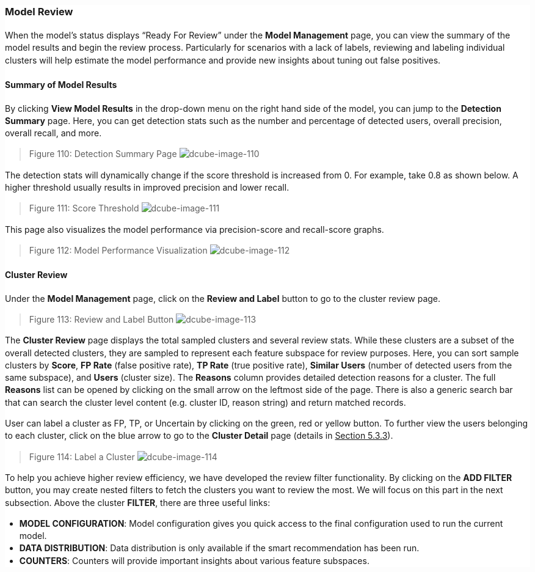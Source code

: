 ### Model Review
When the model’s status displays “Ready For Review” under the **Model Management** page, you can view the summary of the model results and begin the review process. Particularly for scenarios with a lack of labels, reviewing and labeling individual clusters will help estimate the model performance and provide new insights about tuning out false positives.

#### Summary of Model Results
By clicking **View Model Results** in the drop-down menu on the right hand side of the model, you can jump to the **Detection Summary** page. Here, you can get detection stats such as the number and percentage of detected users, overall precision, overall recall, and more.

> Figure 110: Detection Summary Page
![dcube-image-110]

The detection stats will dynamically change if the score threshold is increased from 0. For example, take 0.8 as shown below. A higher threshold usually results in improved precision and lower recall.

> Figure 111: Score Threshold
![dcube-image-111]

This page also visualizes the model performance via precision-score and recall-score graphs.

> Figure 112: Model Performance Visualization
![dcube-image-112]

#### Cluster Review
Under the **Model Management** page, click on the **Review and Label** button to go to the cluster review page.

> Figure 113: Review and Label Button
![dcube-image-113]

The **Cluster Review** page displays the total sampled clusters and several review stats. While these clusters are a subset of the overall detected clusters, they are sampled to represent each feature subspace for review purposes. Here, you can sort sample clusters by **Score**, **FP Rate** (false positive rate), **TP Rate** (true positive rate), **Similar Users** (number of detected users from the same subspace), and **Users** (cluster size). The **Reasons** column provides detailed detection reasons for a cluster. The full **Reasons** list can be opened by clicking on the small arrow on the leftmost side of the page. There is also a generic search bar that can search the cluster level content (e.g. cluster ID, reason string) and return matched records.

User can label a cluster as FP, TP, or Uncertain by clicking on the green, red or yellow button. To further view the users belonging to each cluster, click on the blue arrow to go to the **Cluster Detail** page (details in [Section 5.3.3](#cluster-review-filter)).

> Figure 114: Label a Cluster
![dcube-image-114]

To help you achieve higher review efficiency, we have developed the review filter functionality. By clicking on the **ADD FILTER** button, you may create nested filters to fetch the clusters you want to review the most. We will focus on this part in the next subsection. Above the cluster **FILTER**, there are three useful links:
- **MODEL CONFIGURATION**: Model configuration gives you quick access to the final configuration used to run the current model.
- **DATA DISTRIBUTION**: Data distribution is only available if the smart recommendation has been run.
- **COUNTERS**: Counters will provide important insights about various feature subspaces.


[dcube-image-1]: static/docs/images/en/dcube-image-1.png
[dcube-image-2]: static/docs/images/en/dcube-image-2.png
[dcube-image-3]: static/docs/images/en/dcube-image-3.png
[dcube-image-4]: static/docs/images/en/dcube-image-4.png
[dcube-image-5]: static/docs/images/en/dcube-image-5.png
[dcube-image-6]: static/docs/images/en/dcube-image-6.png
[dcube-image-7]: static/docs/images/en/dcube-image-7.png
[dcube-image-8]: static/docs/images/en/dcube-image-8.png
[dcube-image-9]: static/docs/images/en/dcube-image-9.png
[dcube-image-10]: static/docs/images/en/dcube-image-10.png
[dcube-image-11]: static/docs/images/en/dcube-image-11.png
[dcube-image-12]: static/docs/images/en/dcube-image-12.png
[dcube-image-13]: static/docs/images/en/dcube-image-13.png
[dcube-image-14]: static/docs/images/en/dcube-image-14.png
[dcube-image-15]: static/docs/images/en/dcube-image-15.png
[dcube-image-16]: static/docs/images/en/dcube-image-16.png
[dcube-image-17]: static/docs/images/en/dcube-image-17.png
[dcube-image-18]: static/docs/images/en/dcube-image-18.png
[dcube-image-19]: static/docs/images/en/dcube-image-19.png
[dcube-image-20]: static/docs/images/en/dcube-image-20.png
[dcube-image-21]: static/docs/images/en/dcube-image-21.png
[dcube-image-22]: static/docs/images/en/dcube-image-22.png
[dcube-image-23]: static/docs/images/en/dcube-image-23.png
[dcube-image-24]: static/docs/images/en/dcube-image-24.png
[dcube-image-25]: static/docs/images/en/dcube-image-25.png
[dcube-image-26]: static/docs/images/en/dcube-image-26.png
[dcube-image-27]: static/docs/images/en/dcube-image-27.png
[dcube-image-28]: static/docs/images/en/dcube-image-28.png
[dcube-image-29]: static/docs/images/en/dcube-image-29.png
[dcube-image-30]: static/docs/images/en/dcube-image-30.png
[dcube-image-31]: static/docs/images/en/dcube-image-31.png
[dcube-image-32]: static/docs/images/en/dcube-image-32.png
[dcube-image-33]: static/docs/images/en/dcube-image-33.png
[dcube-image-34]: static/docs/images/en/dcube-image-34.png
[dcube-image-35]: static/docs/images/en/dcube-image-35.png
[dcube-image-36]: static/docs/images/en/dcube-image-36.png
[dcube-image-37]: static/docs/images/en/dcube-image-37.png
[dcube-image-38]: static/docs/images/en/dcube-image-38.png
[dcube-image-39]: static/docs/images/en/dcube-image-39.png
[dcube-image-40]: static/docs/images/en/dcube-image-40.png
[dcube-image-41]: static/docs/images/en/dcube-image-41.png
[dcube-image-42]: static/docs/images/en/dcube-image-42.png
[dcube-image-43]: static/docs/images/en/dcube-image-43.png
[dcube-image-44]: static/docs/images/en/dcube-image-44.png
[dcube-image-45]: static/docs/images/en/dcube-image-45.png
[dcube-image-46]: static/docs/images/en/dcube-image-46.png
[dcube-image-47]: static/docs/images/en/dcube-image-47.png
[dcube-image-48]: static/docs/images/en/dcube-image-48.png
[dcube-image-49]: static/docs/images/en/dcube-image-49.png
[dcube-image-50]: static/docs/images/en/dcube-image-50.png
[dcube-image-51]: static/docs/images/en/dcube-image-51.png
[dcube-image-52]: static/docs/images/en/dcube-image-52.png
[dcube-image-53]: static/docs/images/en/dcube-image-53.png
[dcube-image-54]: static/docs/images/en/dcube-image-54.png
[dcube-image-55]: static/docs/images/en/dcube-image-55.png
[dcube-image-56]: static/docs/images/en/dcube-image-56.png
[dcube-image-57]: static/docs/images/en/dcube-image-57.png
[dcube-image-58]: static/docs/images/en/dcube-image-58.png
[dcube-image-59]: static/docs/images/en/dcube-image-59.png
[dcube-image-60]: static/docs/images/en/dcube-image-60.png
[dcube-image-61]: static/docs/images/en/dcube-image-61.png
[dcube-image-62]: static/docs/images/en/dcube-image-62.png
[dcube-image-63]: static/docs/images/en/dcube-image-63.png
[dcube-image-64]: static/docs/images/en/dcube-image-64.png
[dcube-image-65]: static/docs/images/en/dcube-image-65.png
[dcube-image-66]: static/docs/images/en/dcube-image-66.png
[dcube-image-67]: static/docs/images/en/dcube-image-67.png
[dcube-image-68]: static/docs/images/en/dcube-image-68.png
[dcube-image-69]: static/docs/images/en/dcube-image-69.png
[dcube-image-70]: static/docs/images/en/dcube-image-70.png
[dcube-image-71]: static/docs/images/en/dcube-image-71.png
[dcube-image-72]: static/docs/images/en/dcube-image-72.png
[dcube-image-73]: static/docs/images/en/dcube-image-73.png
[dcube-image-74]: static/docs/images/en/dcube-image-74.png
[dcube-image-75]: static/docs/images/en/dcube-image-75.png
[dcube-image-76]: static/docs/images/en/dcube-image-76.png
[dcube-image-77]: static/docs/images/en/dcube-image-77.png
[dcube-image-78]: static/docs/images/en/dcube-image-78.png
[dcube-image-79]: static/docs/images/en/dcube-image-79.png
[dcube-image-80]: static/docs/images/en/dcube-image-80.png
[dcube-image-81]: static/docs/images/en/dcube-image-81.png
[dcube-image-82]: static/docs/images/en/dcube-image-82.png
[dcube-image-83]: static/docs/images/en/dcube-image-83.png
[dcube-image-84]: static/docs/images/en/dcube-image-84.png
[dcube-image-85]: static/docs/images/en/dcube-image-85.png
[dcube-image-86]: static/docs/images/en/dcube-image-86.png
[dcube-image-87]: static/docs/images/en/dcube-image-87.png
[dcube-image-88]: static/docs/images/en/dcube-image-88.png
[dcube-image-89]: static/docs/images/en/dcube-image-89.png
[dcube-image-90]: static/docs/images/en/dcube-image-90.png
[dcube-image-91]: static/docs/images/en/dcube-image-91.png
[dcube-image-92]: static/docs/images/en/dcube-image-92.png
[dcube-image-93]: static/docs/images/en/dcube-image-93.png
[dcube-image-94]: static/docs/images/en/dcube-image-94.png
[dcube-image-95]: static/docs/images/en/dcube-image-95.png
[dcube-image-96]: static/docs/images/en/dcube-image-96.png
[dcube-image-97]: static/docs/images/en/dcube-image-97.png
[dcube-image-98]: static/docs/images/en/dcube-image-98.png
[dcube-image-99]: static/docs/images/en/dcube-image-99.png
[dcube-image-100]: static/docs/images/en/dcube-image-100.png
[dcube-image-101]: static/docs/images/en/dcube-image-101.png
[dcube-image-102]: static/docs/images/en/dcube-image-102.png
[dcube-image-103]: static/docs/images/en/dcube-image-103.png
[dcube-image-104]: static/docs/images/en/dcube-image-104.png
[dcube-image-105]: static/docs/images/en/dcube-image-105.png
[dcube-image-106]: static/docs/images/en/dcube-image-106.png
[dcube-image-107]: static/docs/images/en/dcube-image-107.png
[dcube-image-108]: static/docs/images/en/dcube-image-108.png
[dcube-image-109]: static/docs/images/en/dcube-image-109.png
[dcube-image-110]: static/docs/images/en/dcube-image-110.png
[dcube-image-111]: static/docs/images/en/dcube-image-111.png
[dcube-image-112]: static/docs/images/en/dcube-image-112.png
[dcube-image-113]: static/docs/images/en/dcube-image-113.png
[dcube-image-114]: static/docs/images/en/dcube-image-114.png
[dcube-image-115]: static/docs/images/en/dcube-image-115.png
[dcube-image-116]: static/docs/images/en/dcube-image-116.png
[dcube-image-117]: static/docs/images/en/dcube-image-117.png
[dcube-image-118]: static/docs/images/en/dcube-image-118.png
[dcube-image-119]: static/docs/images/en/dcube-image-119.png
[dcube-image-120]: static/docs/images/en/dcube-image-120.png
[dcube-image-121]: static/docs/images/en/dcube-image-121.png
[dcube-image-122]: static/docs/images/en/dcube-image-122.png
[dcube-image-123]: static/docs/images/en/dcube-image-123.png
[dcube-image-124]: static/docs/images/en/dcube-image-124.png
[dcube-image-125]: static/docs/images/en/dcube-image-125.png
[dcube-image-126]: static/docs/images/en/dcube-image-126.png
[dcube-image-127]: static/docs/images/en/dcube-image-127.png
[dcube-image-128]: static/docs/images/en/dcube-image-128.png
[dcube-image-129]: static/docs/images/en/dcube-image-129.png
[dcube-image-130]: static/docs/images/en/dcube-image-130.png
[dcube-image-131]: static/docs/images/en/dcube-image-131.png
[dcube-image-132]: static/docs/images/en/dcube-image-132.png
[dcube-image-133]: static/docs/images/en/dcube-image-133.png
[dcube-image-134]: static/docs/images/en/dcube-image-134.png
[image-1]: static/docs/images/en/1_RuleSet.png
[image-2]: static/docs/images/en/2_Workflow.png
[image-3]: static/docs/images/en/3_SelectFeature.png
[image-4]: static/docs/images/en/4_FeatureDetails.png
[image-5]: static/docs/images/en/5_SelectOperator.png
[image-6]: static/docs/images/en/6_OperatorSTR_EQ.png
[image-7]: static/docs/images/en/7_STR_IN_LIST.png
[image-8]: static/docs/images/en/8_RuleCondition.png
[image-9]: static/docs/images/en/9_UploadFile.png
[image-10]: static/docs/images/en/10_CopyCondition.png
[image-11]: static/docs/images/en/11_CountFunctionality.png
[image-12]: static/docs/images/en/12_ActionResponse.png
[image-13]: static/docs/images/en/13_CreateRuleSet.png
[image-14]: static/docs/images/en/14_AccessTestCenter.png
[image-15]: static/docs/images/en/15_BasicTest.png
[image-16]: static/docs/images/en/16_ToggleRuleRuleSet.png
[image-17]: static/docs/images/en/17_ManualInput.png
[image-18]: static/docs/images/en/18_BasicTestResults.png
[image-19]: static/docs/images/en/19_TestUserID.png
[image-20]: static/docs/images/en/20_Comparison.png
[image-21]: static/docs/images/en/21_ComparisonTestResults.png
[image-22]: static/docs/images/en/22_Simulation.png
[image-23]: static/docs/images/en/23_SimulationSelectRules.png
[image-24]: static/docs/images/en/24_SimulationTestResults.png
[image-25]: static/docs/images/en/25_AccessRuleDetails.png
[image-26]: static/docs/images/en/26_RuleDetails.png
[image-27]: static/docs/images/en/27_ToggleEventUser.png